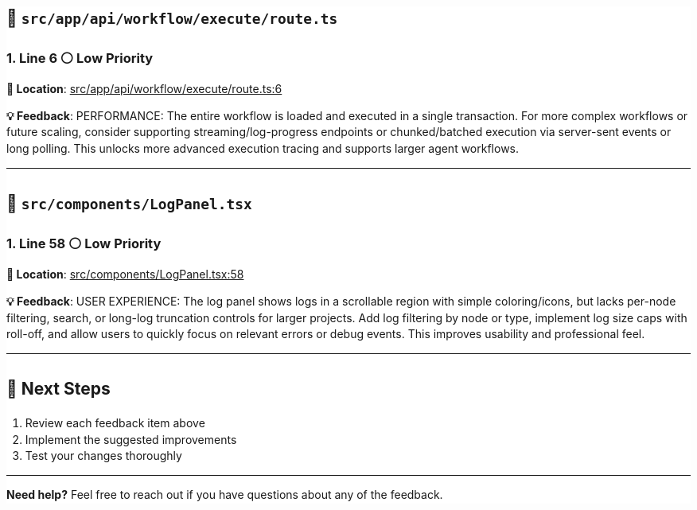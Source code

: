 ## 📄 `src/app/api/workflow/execute/route.ts`

### 1. Line 6 ⚪ **Low Priority**

**📍 Location**: [src/app/api/workflow/execute/route.ts:6](https://github.com/yond5413/agent-workflow-builder/blob/main/src/app/api/workflow/execute/route.ts#L6)

**💡 Feedback**: PERFORMANCE: The entire workflow is loaded and executed in a single transaction. For more complex workflows or future scaling, consider supporting streaming/log-progress endpoints or chunked/batched execution via server-sent events or long polling. This unlocks more advanced execution tracing and supports larger agent workflows.

---

## 📄 `src/components/LogPanel.tsx`

### 1. Line 58 ⚪ **Low Priority**

**📍 Location**: [src/components/LogPanel.tsx:58](https://github.com/yond5413/agent-workflow-builder/blob/main/src/components/LogPanel.tsx#L58)

**💡 Feedback**: USER EXPERIENCE: The log panel shows logs in a scrollable region with simple coloring/icons, but lacks per-node filtering, search, or long-log truncation controls for larger projects. Add log filtering by node or type, implement log size caps with roll-off, and allow users to quickly focus on relevant errors or debug events. This improves usability and professional feel.

---

## 🚀 Next Steps

1. Review each feedback item above
2. Implement the suggested improvements
3. Test your changes thoroughly

---

**Need help?** Feel free to reach out if you have questions about any of the feedback.